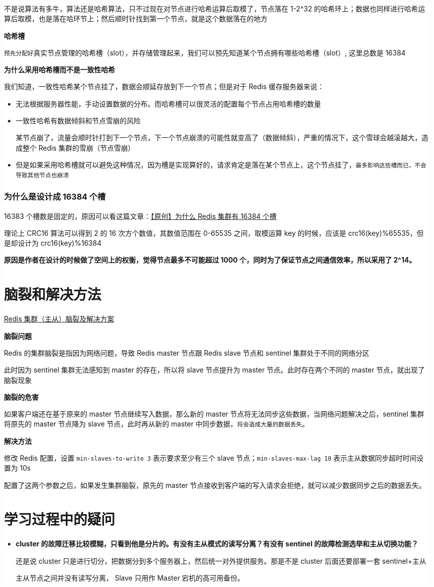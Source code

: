 不是说算法有多牛，算法还是哈希算法，只不过现在对节点进行哈希运算后取模了，节点落在 1-2^32 的哈希环上；数据也同样进行哈希运算后取模，也是落在哈环节上；然后顺时针找到第一个节点，就是这个数据落在的地方

**哈希槽**

`预先分配好`真实节点管理的哈希槽（slot），并存储管理起来，我们可以预先知道某个节点拥有哪些哈希槽（slot）, 这里总数是 16384

**为什么采用哈希槽而不是一致性哈希**

我们知道，一致性哈希某个节点挂了，数据会顺延存放到下一个节点；但是对于 Redis 缓存服务器来说：

- 无法根据服务器性能，手动设置数据的分布。而哈希槽可以很灵活的配置每个节点占用哈希槽的数量

- 一致性哈希有数据倾斜和节点雪崩的风险

  某节点崩了，流量会顺时针打到下一个节点，下一个节点崩溃的可能性就变高了（数据倾斜），严重的情况下，这个雪球会越滚越大，造成整个 Redis 集群的雪崩（节点雪崩）

- 但是如果采用哈希槽就可以避免这种情况，因为槽是实现算好的，请求肯定是落在某个节点上，这个节点挂了，`最多影响这些槽而已，不会导致其他节点也崩溃`

### 为什么是设计成 16384 个槽

16383 个槽数是固定的，原因可以看这篇文章：[【原创】为什么 Redis 集群有 16384 个槽](https://www.cnblogs.com/rjzheng/p/11430592.html)

理论上 CRC16 算法可以得到 2 的 16 次方个数值，其数值范围在 0-65535 之间，取模运算 key 的时候，应该是 crc16(key)%65535，但是却设计为 crc16(key)%16384

**原因是作者在设计的时候做了空间上的权衡，觉得节点最多不可能超过 1000 个，同时为了保证节点之间通信效率，所以采用了 2^14。**

# 脑裂和解决方法

[Redis 集群（主从）脑裂及解决方案](https://blog.csdn.net/LO_YUN/article/details/97131426)

**脑裂问题**

Redis 的集群脑裂是指因为网络问题，导致 Redis master 节点跟 Redis slave 节点和 sentinel 集群处于不同的网络分区

此时因为 sentinel 集群无法感知到 master 的存在，所以将 slave 节点提升为 master 节点。此时存在两个不同的 master 节点，就出现了脑裂现象

**脑裂的危害**

如果客户端还在基于原来的 master 节点继续写入数据，那么新的 master 节点将无法同步这些数据，当网络问题解决之后，sentinel 集群将原先的 master 节点降为 slave 节点，此时再从新的 master 中同步数据，`将会造成大量的数据丢失`。

**解决方法**

修改 Redis 配置，设置 `min-slaves-to-write 3` 表示要求至少有三个 slave 节点；`min-slaves-max-lag 10` 表示主从数据同步超时时间设置为 10s

配置了这两个参数之后，如果发生集群脑裂，原先的 master 节点接收到客户端的写入请求会拒绝，就可以减少数据同步之后的数据丢失。

# 学习过程中的疑问

- **cluster 的故障迁移比较模糊，只看到他是分片的。有没有主从模式的读写分离？有没有 sentinel 的故障检测选举和主从切换功能？**

  还是说 cluster 只是进行切分，把数据分到多个服务器上，然后统一对外提供服务。那是不是 cluster 后面还要部署一套 sentinel+主从

  主从节点之间并没有读写分离， Slave 只用作 Master 宕机的高可用备份。
